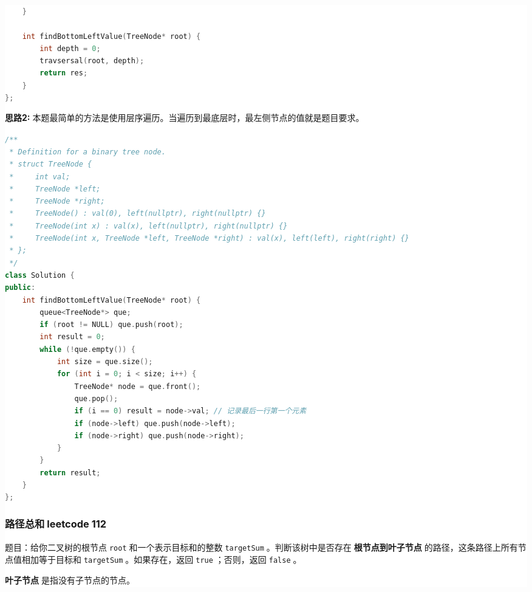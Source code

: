 ```C++
    }

    int findBottomLeftValue(TreeNode* root) {
        int depth = 0;
        travsersal(root, depth);
        return res;
    }
};
```

**思路2:** 本题最简单的方法是使用层序遍历。当遍历到最底层时，最左侧节点的值就是题目要求。

```C++
/**
 * Definition for a binary tree node.
 * struct TreeNode {
 *     int val;
 *     TreeNode *left;
 *     TreeNode *right;
 *     TreeNode() : val(0), left(nullptr), right(nullptr) {}
 *     TreeNode(int x) : val(x), left(nullptr), right(nullptr) {}
 *     TreeNode(int x, TreeNode *left, TreeNode *right) : val(x), left(left), right(right) {}
 * };
 */
class Solution {
public:
    int findBottomLeftValue(TreeNode* root) {
        queue<TreeNode*> que;
        if (root != NULL) que.push(root);
        int result = 0;
        while (!que.empty()) {
            int size = que.size();
            for (int i = 0; i < size; i++) {
                TreeNode* node = que.front();
                que.pop();
                if (i == 0) result = node->val; // 记录最后一行第一个元素
                if (node->left) que.push(node->left);
                if (node->right) que.push(node->right);
            }
        }
        return result;
    }
};
```



### 路径总和 leetcode 112

题目：给你二叉树的根节点 `root` 和一个表示目标和的整数 `targetSum` 。判断该树中是否存在 **根节点到叶子节点** 的路径，这条路径上所有节点值相加等于目标和 `targetSum` 。如果存在，返回 `true` ；否则，返回 `false` 。

**叶子节点** 是指没有子节点的节点。 
